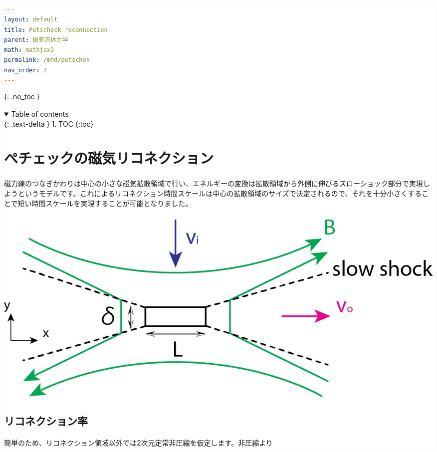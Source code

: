```yaml
---
layout: default
title: Petscheck reconnection
parent: 磁気流体力学
math: mathjax3
permalink: /mhd/petschek
nav_order: 7
---
```


{: .no_toc }

<details open markdown="block">
  <summary>
    Table of contents
  </summary>
  {: .text-delta }
1. TOC
{:toc}
</details>


# ぺチェックの磁気リコネクション

磁力線のつなぎかわりは中心の小さな磁気拡散領域で行い、エネルギーの変換は拡散領域から外側に伸びるスローショック部分で実現しようというモデルです。これによるリコネクション時間スケールは中心の拡散領域のサイズで決定されるので、それを十分小さくすることで短い時間スケールを実現することが可能となりました。

![ぺチェックの磁気リコネクションの概略図](/assets/images/mhd/petschek.png)

## リコネクション率

簡単のため、リコネクション領域以外では2次元定常非圧縮を仮定します。非圧縮より
